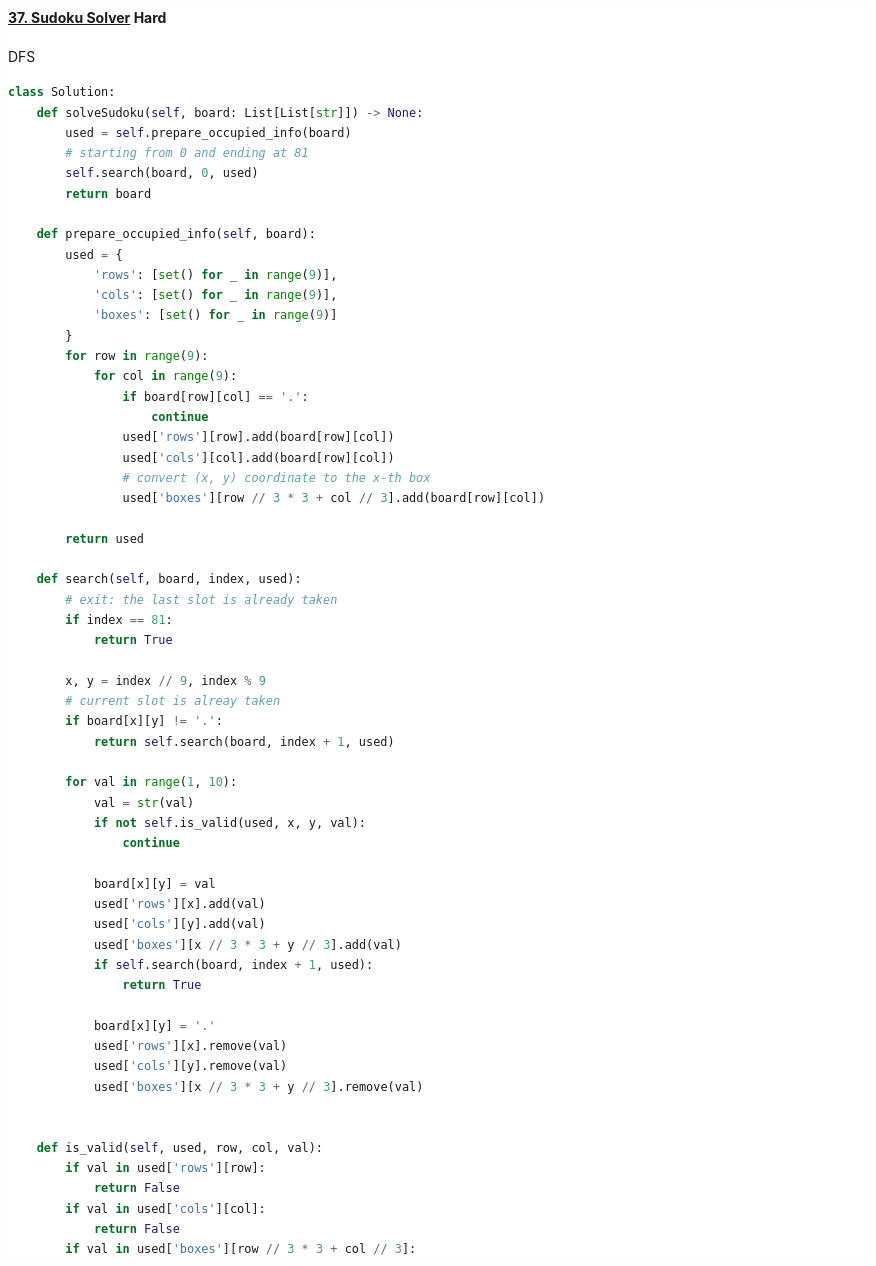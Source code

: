 #### [37. Sudoku Solver](https://leetcode.com/problems/sudoku-solver/) Hard

DFS

```python
class Solution:
    def solveSudoku(self, board: List[List[str]]) -> None:
        used = self.prepare_occupied_info(board)
        # starting from 0 and ending at 81
        self.search(board, 0, used)
        return board

    def prepare_occupied_info(self, board):
        used = {
            'rows': [set() for _ in range(9)],
            'cols': [set() for _ in range(9)],
            'boxes': [set() for _ in range(9)]
        }
        for row in range(9):
            for col in range(9):
                if board[row][col] == '.':
                    continue
                used['rows'][row].add(board[row][col])
                used['cols'][col].add(board[row][col])
                # convert (x, y) coordinate to the x-th box
                used['boxes'][row // 3 * 3 + col // 3].add(board[row][col])

        return used

    def search(self, board, index, used):
        # exit: the last slot is already taken
        if index == 81:
            return True

        x, y = index // 9, index % 9
        # current slot is alreay taken
        if board[x][y] != '.':
            return self.search(board, index + 1, used)

        for val in range(1, 10):
            val = str(val)
            if not self.is_valid(used, x, y, val):
                continue

            board[x][y] = val
            used['rows'][x].add(val)
            used['cols'][y].add(val)
            used['boxes'][x // 3 * 3 + y // 3].add(val)
            if self.search(board, index + 1, used):
                return True

            board[x][y] = '.'
            used['rows'][x].remove(val)
            used['cols'][y].remove(val)
            used['boxes'][x // 3 * 3 + y // 3].remove(val)


    def is_valid(self, used, row, col, val):
        if val in used['rows'][row]:
            return False
        if val in used['cols'][col]:
            return False
        if val in used['boxes'][row // 3 * 3 + col // 3]:
```